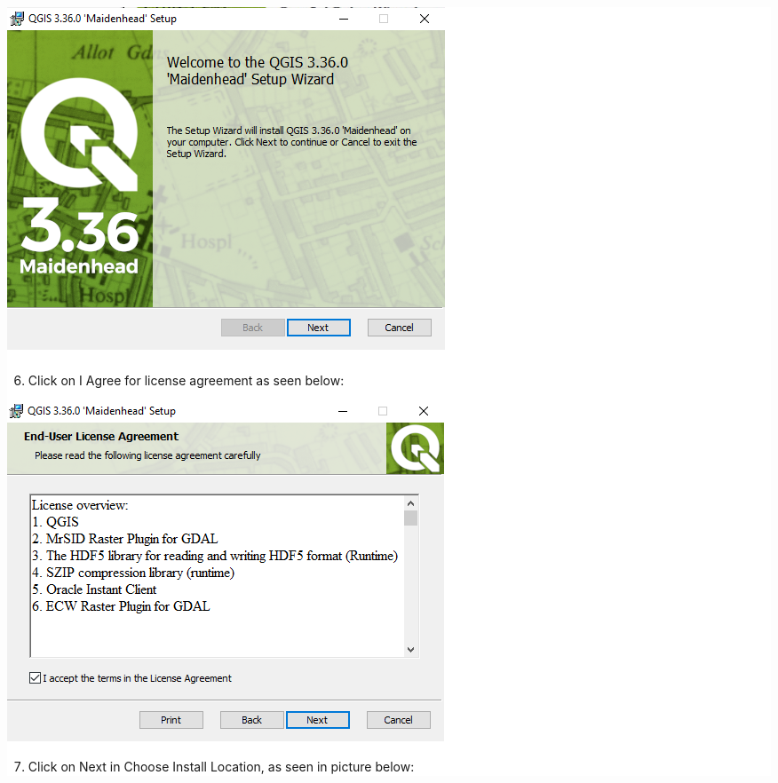   ![Start_Installing_QGIS-3.36.0-1](./Images/Start_Installing_QGIS.png )
  
6. Click on I Agree for license agreement as seen below:
  
 ![Accept_Termsn_and_Conditions_QGIS.png-3.36.0-1](./Images/Accept_Termsn_and_Conditions_QGIS.png )
  
7. Click on Next in Choose Install Location, as seen in picture below: 
  